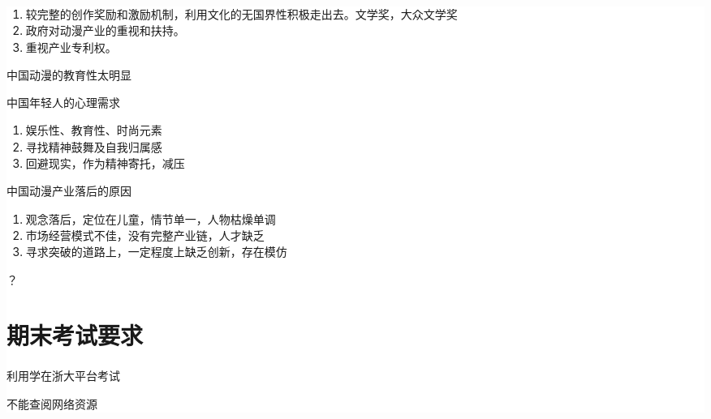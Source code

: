 1. 较完整的创作奖励和激励机制，利用文化的无国界性积极走出去。文学奖，大众文学奖
2. 政府对动漫产业的重视和扶持。
3. 重视产业专利权。

中国动漫的教育性太明显

中国年轻人的心理需求

1. 娱乐性、教育性、时尚元素
2. 寻找精神鼓舞及自我归属感
3. 回避现实，作为精神寄托，减压

中国动漫产业落后的原因

1. 观念落后，定位在儿童，情节单一，人物枯燥单调
2. 市场经营模式不佳，没有完整产业链，人才缺乏
3. 寻求突破的道路上，一定程度上缺乏创新，存在模仿

？

# 期末考试要求

利用学在浙大平台考试

不能查阅网络资源